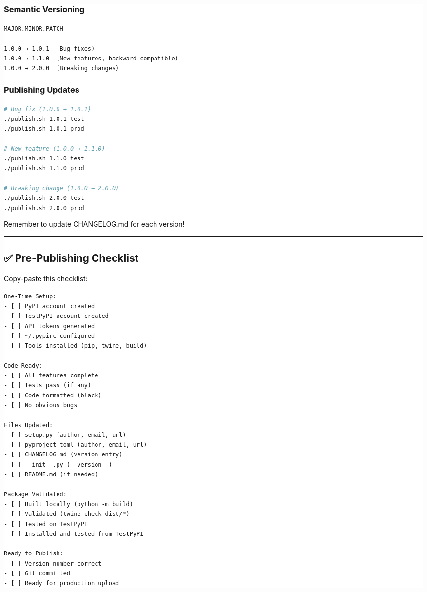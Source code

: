 ### Semantic Versioning

```
MAJOR.MINOR.PATCH

1.0.0 → 1.0.1  (Bug fixes)
1.0.0 → 1.1.0  (New features, backward compatible)
1.0.0 → 2.0.0  (Breaking changes)
```

### Publishing Updates

```bash
# Bug fix (1.0.0 → 1.0.1)
./publish.sh 1.0.1 test
./publish.sh 1.0.1 prod

# New feature (1.0.0 → 1.1.0)
./publish.sh 1.1.0 test
./publish.sh 1.1.0 prod

# Breaking change (1.0.0 → 2.0.0)
./publish.sh 2.0.0 test
./publish.sh 2.0.0 prod
```

Remember to update CHANGELOG.md for each version!

---

## ✅ Pre-Publishing Checklist

Copy-paste this checklist:

```
One-Time Setup:
- [ ] PyPI account created
- [ ] TestPyPI account created
- [ ] API tokens generated
- [ ] ~/.pypirc configured
- [ ] Tools installed (pip, twine, build)

Code Ready:
- [ ] All features complete
- [ ] Tests pass (if any)
- [ ] Code formatted (black)
- [ ] No obvious bugs

Files Updated:
- [ ] setup.py (author, email, url)
- [ ] pyproject.toml (author, email, url)
- [ ] CHANGELOG.md (version entry)
- [ ] __init__.py (__version__)
- [ ] README.md (if needed)

Package Validated:
- [ ] Built locally (python -m build)
- [ ] Validated (twine check dist/*)
- [ ] Tested on TestPyPI
- [ ] Installed and tested from TestPyPI

Ready to Publish:
- [ ] Version number correct
- [ ] Git committed
- [ ] Ready for production upload
```